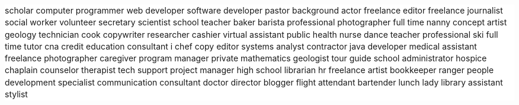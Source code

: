 scholar
computer programmer
web developer
software developer
pastor
background actor
freelance editor
freelance journalist
social worker
volunteer
secretary
scientist
school teacher
baker
barista
professional photographer
full time
nanny
concept artist
geology technician
cook
copywriter
researcher
cashier
virtual assistant
public health nurse
dance teacher
professional ski
full time tutor
cna
credit education consultant i
chef
copy editor
systems analyst
contractor
java developer
medical assistant
freelance photographer
caregiver
program manager
private mathematics
geologist
tour guide
school administrator
hospice chaplain
counselor
therapist
tech support
project manager
high school librarian
hr
freelance artist
bookkeeper
ranger
people development specialist
communication consultant
doctor
director
blogger
flight attendant
bartender
lunch lady
library assistant
stylist